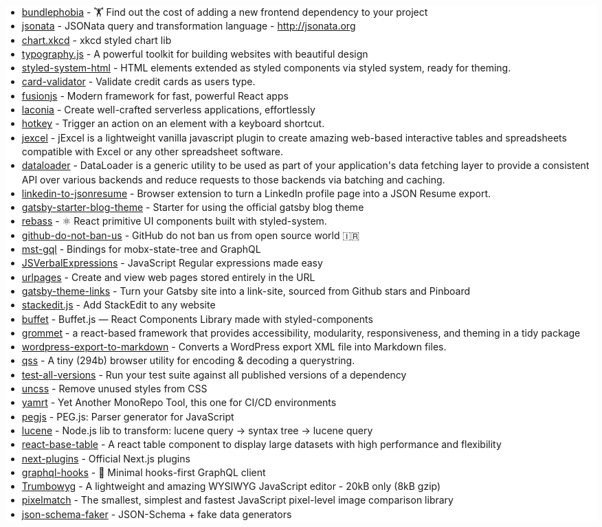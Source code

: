 - [bundlephobia](https://github.com/pastelsky/bundlephobia) - 🏋️ Find out the cost of adding a new frontend dependency to your project
- [jsonata](https://github.com/jsonata-js/jsonata) - JSONata query and transformation language - http://jsonata.org
- [chart.xkcd](https://github.com/timqian/chart.xkcd) - xkcd styled chart lib
- [typography.js](https://github.com/KyleAMathews/typography.js) - A powerful toolkit for building websites with beautiful design
- [styled-system-html](https://github.com/johnpolacek/styled-system-html) - HTML elements extended as styled components via styled system, ready for theming.
- [card-validator](https://github.com/braintree/card-validator) - Validate credit cards as users type.
- [fusionjs](https://github.com/fusionjs/fusionjs) - Modern framework for fast, powerful React apps
- [laconia](https://github.com/laconiajs/laconia) - Create well-crafted serverless applications, effortlessly
- [hotkey](https://github.com/github/hotkey) - Trigger an action on an element with a keyboard shortcut.
- [jexcel](https://github.com/paulhodel/jexcel) - jExcel is a lightweight vanilla javascript plugin to create amazing web-based interactive tables and spreadsheets compatible with Excel or any other spreadsheet software.
- [dataloader](https://github.com/graphql/dataloader) - DataLoader is a generic utility to be used as part of your application's data fetching layer to provide a consistent API over various backends and reduce requests to those backends via batching and caching.
- [linkedin-to-jsonresume](https://github.com/joshuatz/linkedin-to-jsonresume) - Browser extension to turn a LinkedIn profile page into a JSON Resume export.
- [gatsby-starter-blog-theme](https://github.com/gatsbyjs/gatsby-starter-blog-theme) - Starter for using the official gatsby blog theme
- [rebass](https://github.com/rebassjs/rebass) - :atom_symbol: React primitive UI components built with styled-system.
- [github-do-not-ban-us](https://github.com/1995parham/github-do-not-ban-us) - GitHub do not ban us from open source world :iran:
- [mst-gql](https://github.com/mobxjs/mst-gql) - Bindings for mobx-state-tree and GraphQL
- [JSVerbalExpressions](https://github.com/VerbalExpressions/JSVerbalExpressions) - JavaScript Regular expressions made easy
- [urlpages](https://github.com/jstrieb/urlpages) - Create and view web pages stored entirely in the URL
- [gatsby-theme-links](https://github.com/andrioid/gatsby-theme-links) - Turn your Gatsby site into a link-site, sourced from Github stars and Pinboard
- [stackedit.js](https://github.com/benweet/stackedit.js) - Add StackEdit to any website
- [buffet](https://github.com/strapi/buffet) - Buffet.js — React Components Library made with styled-components
- [grommet](https://github.com/grommet/grommet) - a react-based framework that provides accessibility, modularity, responsiveness, and theming in a tidy package
- [wordpress-export-to-markdown](https://github.com/lonekorean/wordpress-export-to-markdown) - Converts a WordPress export XML file into Markdown files.
- [qss](https://github.com/lukeed/qss) - A tiny (294b) browser utility for encoding & decoding a querystring.
- [test-all-versions](https://github.com/watson/test-all-versions) - Run your test suite against all published versions of a dependency
- [uncss](https://github.com/uncss/uncss) - Remove unused styles from CSS
- [yamrt](https://github.com/stefaneg/yamrt) - Yet Another MonoRepo Tool, this one for CI/CD environments
- [pegjs](https://github.com/pegjs/pegjs) - PEG.js: Parser generator for JavaScript
- [lucene](https://github.com/bripkens/lucene) - Node.js lib to transform: lucene query → syntax tree → lucene query
- [react-base-table](https://github.com/Autodesk/react-base-table) - A react table component to display large datasets with high performance and flexibility
- [next-plugins](https://github.com/zeit/next-plugins) - Official Next.js plugins
- [graphql-hooks](https://github.com/nearform/graphql-hooks) - 🎣 Minimal hooks-first GraphQL client
- [Trumbowyg](https://github.com/Alex-D/Trumbowyg) - A lightweight and amazing WYSIWYG JavaScript editor - 20kB only (8kB gzip)
- [pixelmatch](https://github.com/mapbox/pixelmatch) - The smallest, simplest and fastest JavaScript pixel-level image comparison library
- [json-schema-faker](https://github.com/json-schema-faker/json-schema-faker) - JSON-Schema + fake data generators